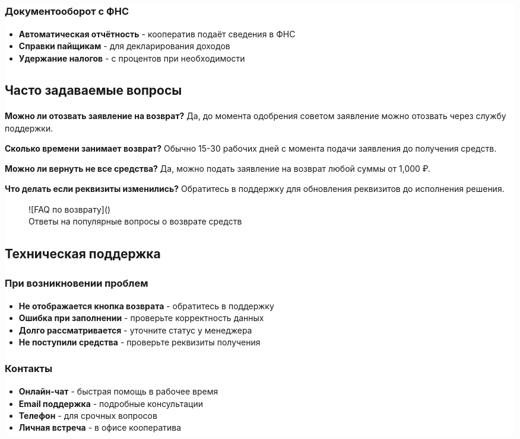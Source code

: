 ### Документооборот с ФНС
- **Автоматическая отчётность** - кооператив подаёт сведения в ФНС
- **Справки пайщикам** - для декларирования доходов
- **Удержание налогов** - с процентов при необходимости

## Часто задаваемые вопросы

**Можно ли отозвать заявление на возврат?**
Да, до момента одобрения советом заявление можно отозвать через службу поддержки.

**Сколько времени занимает возврат?**
Обычно 15-30 рабочих дней с момента подачи заявления до получения средств.

**Можно ли вернуть не все средства?**
Да, можно подать заявление на возврат любой суммы от 1,000 ₽.

**Что делать если реквизиты изменились?**
Обратитесь в поддержку для обновления реквизитов до исполнения решения.

<figure markdown="span">
  ![FAQ по возврату]()
  <figcaption>Ответы на популярные вопросы о возврате средств</figcaption>
</figure>

## Техническая поддержка

### При возникновении проблем
- **Не отображается кнопка возврата** - обратитесь в поддержку
- **Ошибка при заполнении** - проверьте корректность данных
- **Долго рассматривается** - уточните статус у менеджера
- **Не поступили средства** - проверьте реквизиты получения

### Контакты
- **Онлайн-чат** - быстрая помощь в рабочее время
- **Email поддержка** - подробные консультации
- **Телефон** - для срочных вопросов
- **Личная встреча** - в офисе кооператива 